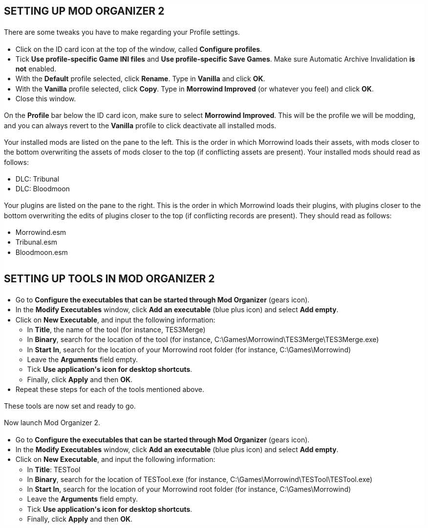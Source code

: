## SETTING UP MOD ORGANIZER 2

There are some tweaks you have to make regarding your Profile settings.

- Click on the ID card icon at the top of the window, called **Configure profiles**.
- Tick **Use profile-specific Game INI files** and **Use profile-specific Save Games**. Make sure Automatic Archive Invalidation **is not** enabled.
- With the **Default** profile selected, click **Rename**. Type in **Vanilla** and click **OK**.
- With the **Vanilla** profile selected, click **Copy**. Type in **Morrowind Improved** (or whatever you feel) and click **OK**.
- Close this window.

On the **Profile** bar below the ID card icon, make sure to select **Morrowind Improved**. This will be the profile we will be modding, and you can always revert to the **Vanilla** profile to click deactivate all installed mods.

Your installed mods are listed on the pane to the left. This is the order in which Morrowind loads their assets, with mods closer to the bottom overwriting the assets of mods closer to the top (if conflicting assets are present). Your installed mods should read as follows:

- DLC: Tribunal
- DLC: Bloodmoon

Your plugins are listed on the pane to the right. This is the order in which Morrowind loads their plugins, with plugins closer to the bottom overwriting the edits of plugins closer to the top (if conflicting records are present). They should read as follows:

- Morrowind.esm
- Tribunal.esm
- Bloodmoon.esm

## SETTING UP TOOLS IN MOD ORGANIZER 2

- Go to **Configure the executables that can be started through Mod Organizer** (gears icon).
- In the **Modify Executables** window, click **Add an executable** (blue plus icon) and select **Add empty**.
- Click on **New Executable**, and input the following information:
   - In **Title**, the name of the tool (for instance, TES3Merge)
   - In **Binary**, search for the location of the tool (for instance, C:\Games\Morrowind\TES3Merge\TES3Merge.exe)
   - In **Start In**, search for the location of your Morrowind root folder (for instance, C:\Games\Morrowind)
   - Leave the **Arguments** field empty.
   - Tick **Use application's icon for desktop shortcuts**.
   - Finally, click **Apply** and then **OK**.
- Repeat these steps for each of the tools mentioned above.

These tools are now set and ready to go.

Now launch Mod Organizer 2.

- Go to **Configure the executables that can be started through Mod Organizer** (gears icon).
- In the **Modify Executables** window, click **Add an executable** (blue plus icon) and select **Add empty**.
- Click on **New Executable**, and input the following information:
   - In **Title**: TESTool
   - In **Binary**, search for the location of TESTool.exe (for instance, C:\Games\Morrowind\TESTool\TESTool.exe)
   - In **Start In**, search for the location of your Morrowind root folder (for instance, C:\Games\Morrowind)
   - Leave the **Arguments** field empty.
   - Tick **Use application's icon for desktop shortcuts**.
   - Finally, click **Apply** and then **OK**.
